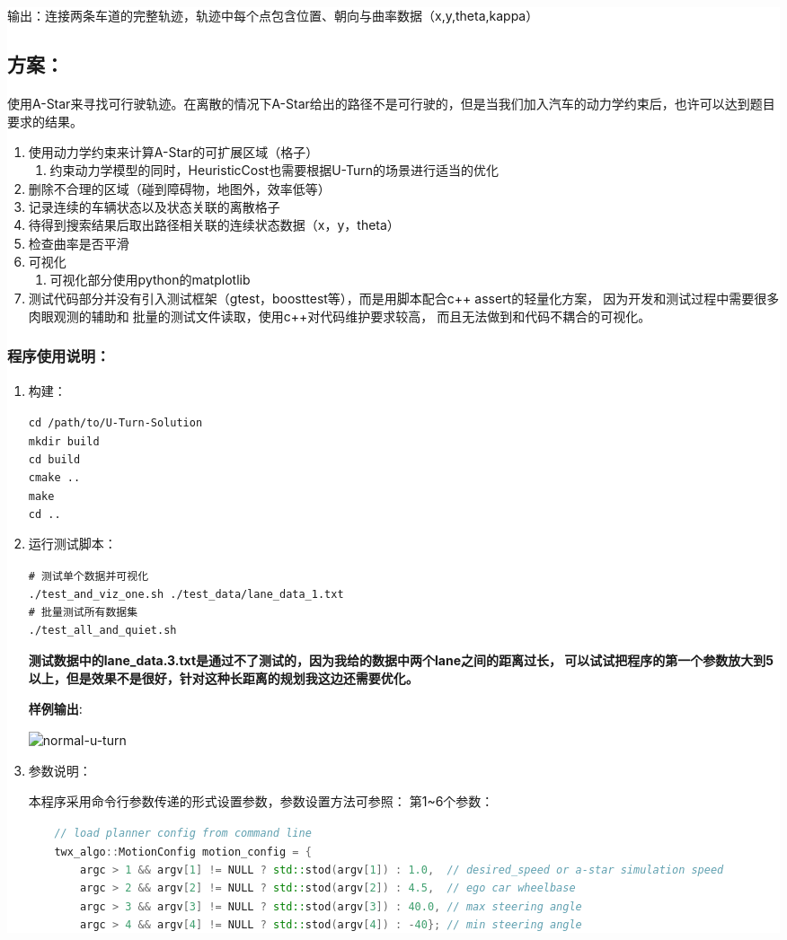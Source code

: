 
输出：连接两条车道的完整轨迹，轨迹中每个点包含位置、朝向与曲率数据（x,y,theta,kappa）


## 方案：
使用A-Star来寻找可行驶轨迹。在离散的情况下A-Star给出的路径不是可行驶的，但是当我们加入汽车的动力学约束后，也许可以达到题目要求的结果。

1. 使用动力学约束来计算A-Star的可扩展区域（格子）
    1. 约束动力学模型的同时，HeuristicCost也需要根据U-Turn的场景进行适当的优化
2. 删除不合理的区域（碰到障碍物，地图外，效率低等）
3. 记录连续的车辆状态以及状态关联的离散格子
4. 待得到搜索结果后取出路径相关联的连续状态数据（x，y，theta）
5. 检查曲率是否平滑
6. 可视化
    1. 可视化部分使用python的matplotlib
7. 测试代码部分并没有引入测试框架（gtest，boosttest等），而是用脚本配合c++ assert的轻量化方案， 因为开发和测试过程中需要很多肉眼观测的辅助和
批量的测试文件读取，使用c++对代码维护要求较高， 而且无法做到和代码不耦合的可视化。

### 程序使用说明：

1. 构建：

    ```shell
    cd /path/to/U-Turn-Solution
    mkdir build
    cd build
    cmake ..
    make
    cd ..
    ```

2. 运行测试脚本：

    ```shell
    # 测试单个数据并可视化
    ./test_and_viz_one.sh ./test_data/lane_data_1.txt
    # 批量测试所有数据集
    ./test_all_and_quiet.sh
    ```
    **测试数据中的lane_data.3.txt是通过不了测试的，因为我给的数据中两个lane之间的距离过长， 可以试试把程序的第一个参数放大到5以上，但是效果不是很好，针对这种长距离的规划我这边还需要优化。**

    **样例输出**:

    ![normal-u-turn](test_data/lane_data.1.txt.png)

3. 参数说明：

    本程序采用命令行参数传递的形式设置参数，参数设置方法可参照：
    第1~6个参数：

    ```c++
        // load planner config from command line
        twx_algo::MotionConfig motion_config = {
            argc > 1 && argv[1] != NULL ? std::stod(argv[1]) : 1.0,  // desired_speed or a-star simulation speed
            argc > 2 && argv[2] != NULL ? std::stod(argv[2]) : 4.5,  // ego car wheelbase
            argc > 3 && argv[3] != NULL ? std::stod(argv[3]) : 40.0, // max steering angle
            argc > 4 && argv[4] != NULL ? std::stod(argv[4]) : -40}; // min steering angle
